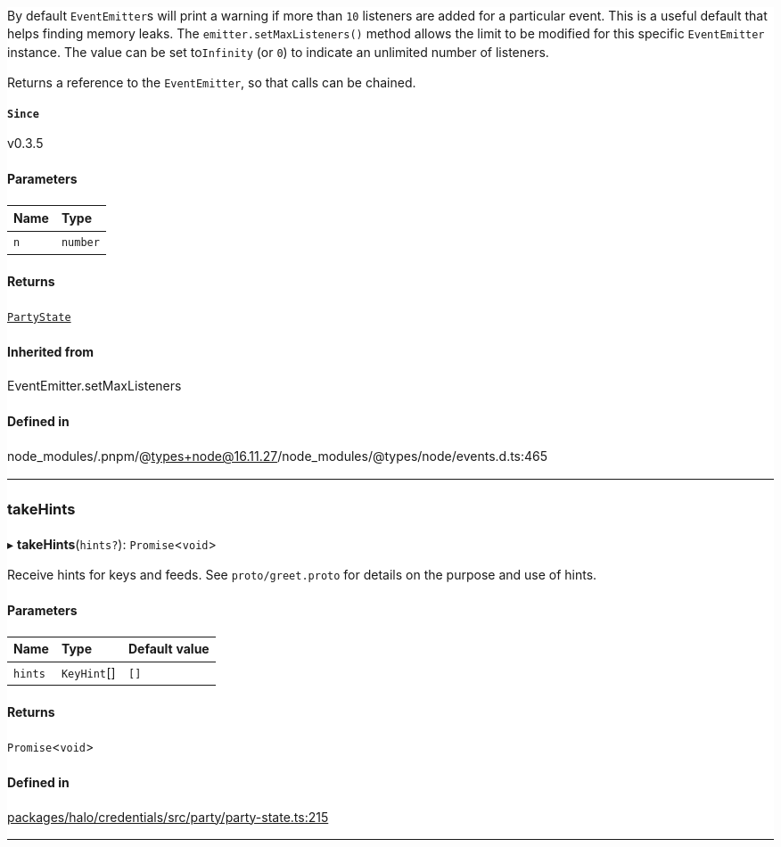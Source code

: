 By default `EventEmitter`s will print a warning if more than `10` listeners are
added for a particular event. This is a useful default that helps finding
memory leaks. The `emitter.setMaxListeners()` method allows the limit to be
modified for this specific `EventEmitter` instance. The value can be set to`Infinity` (or `0`) to indicate an unlimited number of listeners.

Returns a reference to the `EventEmitter`, so that calls can be chained.

**`Since`**

v0.3.5

#### Parameters

| Name | Type |
| :------ | :------ |
| `n` | `number` |

#### Returns

[`PartyState`](dxos_credentials.PartyState.md)

#### Inherited from

EventEmitter.setMaxListeners

#### Defined in

node_modules/.pnpm/@types+node@16.11.27/node_modules/@types/node/events.d.ts:465

___

### takeHints

▸ **takeHints**(`hints?`): `Promise`<`void`\>

Receive hints for keys and feeds.
See `proto/greet.proto` for details on the purpose and use of hints.

#### Parameters

| Name | Type | Default value |
| :------ | :------ | :------ |
| `hints` | `KeyHint`[] | `[]` |

#### Returns

`Promise`<`void`\>

#### Defined in

[packages/halo/credentials/src/party/party-state.ts:215](https://github.com/dxos/dxos/blob/e3b936721/packages/halo/credentials/src/party/party-state.ts#L215)

___
